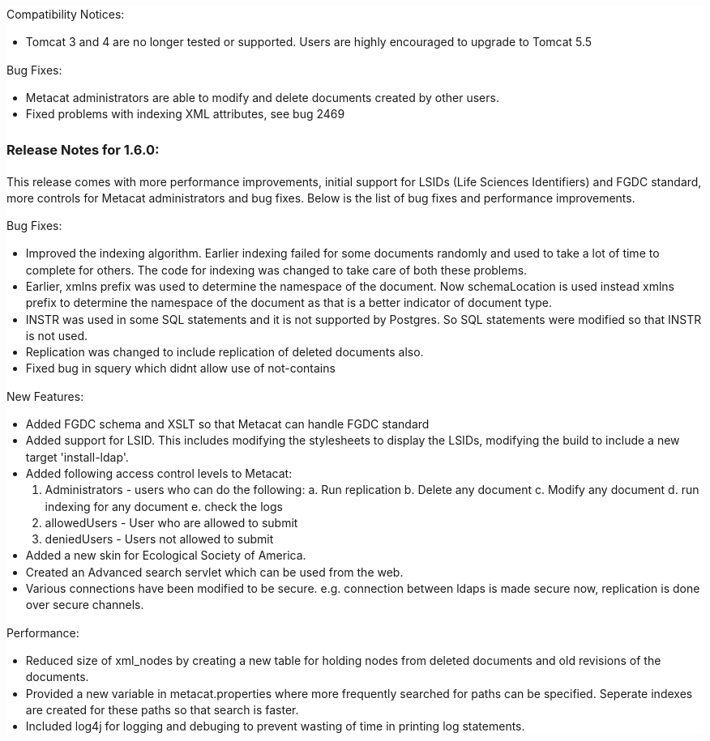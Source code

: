 Compatibility Notices:
* Tomcat 3 and 4 are no longer tested or supported. Users are
  highly encouraged to upgrade to Tomcat 5.5

Bug Fixes:
* Metacat administrators are able to modify and delete documents
  created by other users.
* Fixed problems with indexing XML attributes, see bug 2469


### Release Notes for 1.6.0:

This release comes with more performance improvements, initial support for
LSIDs (Life Sciences Identifiers) and FGDC standard, more controls for
Metacat administrators and bug fixes. Below is the list of bug fixes and
performance improvements.

Bug Fixes:
* Improved the indexing algorithm. Earlier indexing failed for some documents
  randomly and used to take a lot of time to complete for others. The
  code for indexing was changed to take care of both these problems.
* Earlier, xmlns prefix was used to determine the namespace of the document.
  Now schemaLocation is used instead xmlns prefix to determine the namespace
  of the document as that is a better indicator of document type.
* INSTR was used in some SQL statements and it is not supported by Postgres.
  So SQL statements were modified so that INSTR is not used.
* Replication was changed to include replication of deleted documents also.
* Fixed bug in squery which didnt allow use of not-contains

New Features:
* Added FGDC schema and XSLT so that Metacat can handle FGDC standard
* Added support for LSID. This includes modifying the stylesheets to
  display the LSIDs, modifying the build to include a new target
  'install-ldap'.
* Added following access control levels to Metacat:
    1. Administrators - users who can do the following:
       a. Run replication
       b. Delete any document
       c. Modify any document
       d. run indexing for any document
       e. check the logs
    2. allowedUsers - User who are allowed to submit
    3. deniedUsers - Users not allowed to submit
* Added a new skin for Ecological Society of America.
* Created an Advanced search servlet which can be used from the web.
* Various connections have been modified to be secure. e.g. connection between
ldaps is made secure now, replication is done over secure channels.  

Performance:
* Reduced size of xml_nodes by creating a new table for holding nodes from
  deleted documents and old revisions of the documents.
* Provided a new variable in metacat.properties where more frequently searched
  for paths can be specified. Seperate indexes are created for these paths
  so that search is faster.
* Included log4j for logging and debuging to prevent wasting of time in printing log statements.
